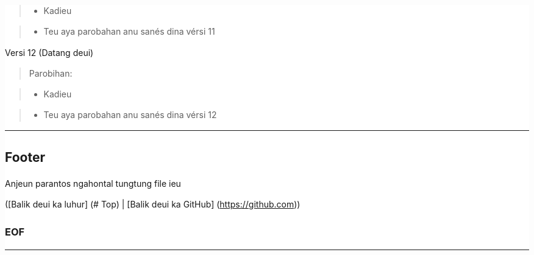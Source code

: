 > * Kadieu

> * Teu aya parobahan anu sanés dina vérsi 11

Versi 12 (Datang deui)

> Parobihan:

> * Kadieu

> * Teu aya parobahan anu sanés dina vérsi 12

***

## Footer

Anjeun parantos ngahontal tungtung file ieu

([Balik deui ka luhur] (# Top) | [Balik deui ka GitHub] (https://github.com))

### EOF

***

